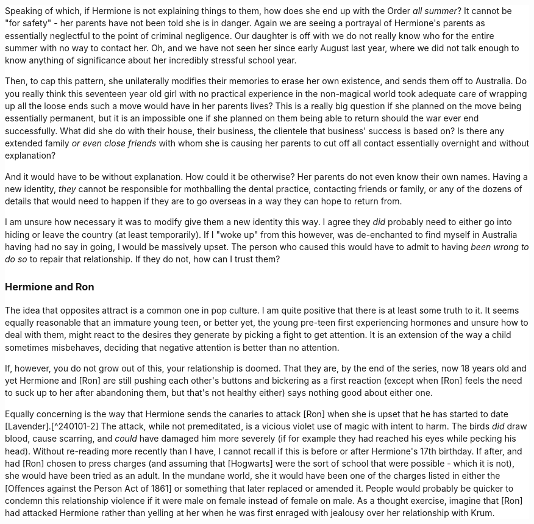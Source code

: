 Speaking of which, if Hermione is not explaining things to them, how does she
end up with the Order *all summer*? It cannot be "for safety" - her parents
have not been told she is in danger. Again we are seeing a portrayal of
Hermione's parents as essentially neglectful to the point of criminal
negligence. Our daughter is off with we do not really know who for the entire
summer with no way to contact her. Oh, and we have not seen her since
early August last year, where we did not talk enough to know anything of
significance about her incredibly stressful school year.

Then, to cap this pattern, she unilaterally modifies their memories to erase
her own existence, and sends them off to Australia. Do you really think this
seventeen year old girl with no practical experience in the non-magical world
took adequate care of wrapping up all the loose ends such a move would have in
her parents lives? This is a really big question if she planned on the move
being essentially permanent, but it is an impossible one if she planned on them
being able to return should the war ever end successfully. What did she do
with their house, their business, the clientele that business' success is based
on? Is there any extended family *or even close friends* with whom she is
causing her parents to cut off all contact essentially overnight and without
explanation?

And it would have to be without explanation. How could it be otherwise? Her
parents do not even know their own names. Having a new identity, *they* cannot
be responsible for mothballing the dental practice, contacting friends or
family, or any of the dozens of details that would need to happen if they are
to go overseas in a way they can hope to return from.

I am unsure how necessary it was to modify give them a new identity this way. I
agree they *did* probably need to either go into hiding or leave the country (at
least temporarily). If I "woke up" from this however, was de-enchanted to find
myself in Australia having had no say in going, I would be massively upset.
The person who caused this would have to admit to having *been wrong to do so* to repair that relationship. If they do not, how can I trust them?

### Hermione and Ron

The idea that opposites attract is a common one in pop culture. I am quite positive that there is at least some truth to it. It seems equally reasonable that an immature young teen, or better yet, the young pre-teen first experiencing hormones and unsure how to deal with them, might react to the desires they generate by picking a fight to get attention. It is an extension of the way a child sometimes misbehaves, deciding that negative attention is better than no attention.

If, however, you do not grow out of this, your relationship is doomed. That they are, by the end of the series, now 18 years old and yet Hermione and [Ron]
are still pushing each other's buttons and bickering as a first reaction (except when [Ron] feels the need to suck up to her after abandoning them, but that's not healthy either) says nothing good about either one.

Equally concerning is the way that Hermione sends the canaries to attack [Ron] when she is upset that he has started to date [Lavender].[^240101-2] The
attack, while not premeditated, is a vicious violet use of magic with intent to harm. The birds _did_ draw blood, cause scarring, and _could_ have damaged him more severely (if for example they had reached his eyes while pecking his head).
Without re-reading more recently than I have, I cannot recall if this is before or after Hermione's 17th birthday. If after, and had [Ron] chosen to press charges (and assuming that [Hogwarts] were the sort of school that were possible - which it is not), she would have been tried as an adult. In the mundane world, she it would have been one of the charges listed in either the [Offences against the Person Act of 1861] or something that later replaced or amended it. People would probably be quicker to condemn this relationship violence if it were male on female instead of female on male. As a thought exercise, imagine that [Ron] had attacked Hermione rather than yelling at her when he was first enraged with jealousy over her relationship with Krum.


[Luna]: /Harrypedia/people/lovegood/luna/
[The_Half_Blood_Prince]: https://www.schierer.org/~luke/log/fiction/Harry_Potter/The_Half_Blood_Prince/
[Notes]: /Harrypedia/
[^241211-1]: [Emmilyne]. _[Of Hearts and Heroes]_. "[Chapter 47: And It All Came Tumbling Down](https://archiveofourown.org/works/4670303/chapters/10814993)" Published: 2015-08-28. Completed: 2015-09-06.
[^241211-2]: [Emmilyne]. _[Of Hearts and Heroes]_. "[Chapter 47: And It All Came Tumbling Down](https://archiveofourown.org/works/4670303/chapters/10814993)" Published: 2015-08-28. Completed: 2015-09-06.
[Of Hearts and Heroes]: <https://archiveofourown.org/works/4670303/>
[Emmilyne]: <https://archiveofourown.org/users/Emmilyne/pseuds/Emmilyne>
[Riddle]: /Harrypedia/people/riddle/tom_marvolo/
[Professor McGonagall]: /Harrypedia/people/mcgonagall/minerva/
[Dumbledore]: /Harrypedia/people/dumbledore/albus_percival_wulfric_brian/
[Malfoy]: /Harrypedia/people/malfoy/draco_lucius/
[^230208-1]: Mrs. J. K. Rowling. _[Harry Potter and the Deathly Hallows]_ Pottermore Publishing. American Kindle Edition. Page 245.
[Harry Potter and the Deathly Hallows]: https://www.librarything.com/work/3577382
[Prisoner of Azkaban]: https://www.librarything.com/work/2742161/book/225886376
[Fleur Delacour]: /Harrypedia/people/delacour/fleur_isabelle/
[Fleur]: /Harrypedia/people/delacour/fleur_isabelle/
[Bill]: /Harrypedia/people/weasley/william_arthur/
[Inducing Jealousy to Get Your Mate's Attention]: https://www.psychologytoday.com/us/blog/loves-evolver/201111/inducing-jealousy-get-your-mates-attention
[Psycology Today]: https://www.psychologytoday.com/
[Dean]: /Harrypedia/people/thomas/dean/
[Offences against the Person Act of 1861]: https://www.legislation.gov.uk/ukpga/Vict/24-25/100/enacted/data.pdf
[Dan Granger]: https://www.fanfiction.net/s/10775872
[Harry]: /Harrypedia/people/potter/harry_james/
[Ron]: /Harrypedia/people/weasley/ronald_bilius/
[Ginny]: /Harrypedia/people/weasley/ginevra_molly/
[Black]: /Harrypedia/people/black/sirius_iii/
[Lavender]: /Harrypedia/people/brown/lavender/
[McLaggen]: /Harrypedia/people/mclaggen/cormac/
[TSWoHA]: https://www.fanfiction.net/s/5858832
[Hogwarts]: /Harrypedia/hogwarts/
[Confundus]: /Harrypedia/magic/spells/confundus/
[^210818-1]: Stories include:
[Samodiva]: https://en.wikipedia.org/wiki/Samodiva_(folklore)
[Dursleys]: /Harrypedia/people/dursley/
[Harry Potter and the Half-Blood Prince]: https://www.librarything.com/work/1133624